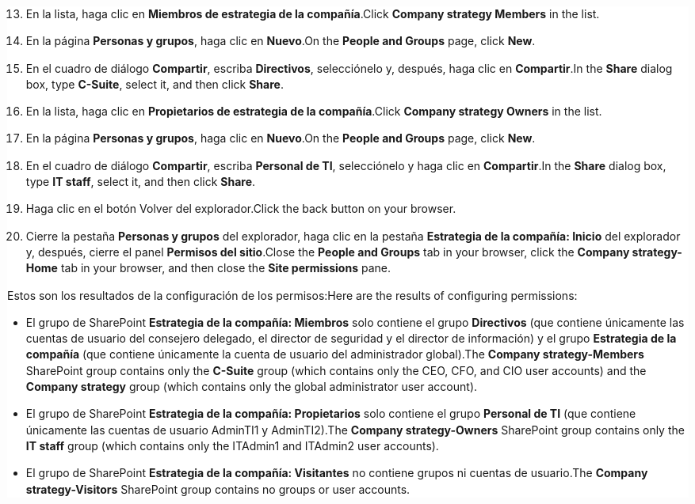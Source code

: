 13. <span data-ttu-id="4cf0b-302">En la lista, haga clic en **Miembros de estrategia de la compañía**.</span><span class="sxs-lookup"><span data-stu-id="4cf0b-302">Click **Company strategy Members** in the list.</span></span>
    
14. <span data-ttu-id="4cf0b-303">En la página **Personas y grupos**, haga clic en **Nuevo**.</span><span class="sxs-lookup"><span data-stu-id="4cf0b-303">On the **People and Groups** page, click **New**.</span></span>
    
15. <span data-ttu-id="4cf0b-304">En el cuadro de diálogo **Compartir**, escriba **Directivos**, selecciónelo y, después, haga clic en **Compartir**.</span><span class="sxs-lookup"><span data-stu-id="4cf0b-304">In the **Share** dialog box, type **C-Suite**, select it, and then click **Share**.</span></span>
    
16. <span data-ttu-id="4cf0b-305">En la lista, haga clic en **Propietarios de estrategia de la compañía**.</span><span class="sxs-lookup"><span data-stu-id="4cf0b-305">Click **Company strategy Owners** in the list.</span></span>
    
17. <span data-ttu-id="4cf0b-306">En la página **Personas y grupos**, haga clic en **Nuevo**.</span><span class="sxs-lookup"><span data-stu-id="4cf0b-306">On the **People and Groups** page, click **New**.</span></span>
    
18. <span data-ttu-id="4cf0b-307">En el cuadro de diálogo **Compartir**, escriba **Personal de TI**, selecciónelo y haga clic en **Compartir**.</span><span class="sxs-lookup"><span data-stu-id="4cf0b-307">In the **Share** dialog box, type **IT staff**, select it, and then click **Share**.</span></span>
    
19. <span data-ttu-id="4cf0b-308">Haga clic en el botón Volver del explorador.</span><span class="sxs-lookup"><span data-stu-id="4cf0b-308">Click the back button on your browser.</span></span>
    
20. <span data-ttu-id="4cf0b-309">Cierre la pestaña **Personas y grupos** del explorador, haga clic en la pestaña **Estrategia de la compañía: Inicio** del explorador y, después, cierre el panel **Permisos del sitio**.</span><span class="sxs-lookup"><span data-stu-id="4cf0b-309">Close the **People and Groups** tab in your browser, click the **Company strategy-Home** tab in your browser, and then close the **Site permissions** pane.</span></span>
    
<span data-ttu-id="4cf0b-310">Estos son los resultados de la configuración de los permisos:</span><span class="sxs-lookup"><span data-stu-id="4cf0b-310">Here are the results of configuring permissions:</span></span>
  
- <span data-ttu-id="4cf0b-311">El grupo de SharePoint **Estrategia de la compañía: Miembros** solo contiene el grupo **Directivos** (que contiene únicamente las cuentas de usuario del consejero delegado, el director de seguridad y el director de información) y el grupo **Estrategia de la compañía** (que contiene únicamente la cuenta de usuario del administrador global).</span><span class="sxs-lookup"><span data-stu-id="4cf0b-311">The **Company strategy-Members** SharePoint group contains only the **C-Suite** group (which contains only the CEO, CFO, and CIO user accounts) and the **Company strategy** group (which contains only the global administrator user account).</span></span>
    
- <span data-ttu-id="4cf0b-312">El grupo de SharePoint **Estrategia de la compañía: Propietarios** solo contiene el grupo **Personal de TI** (que contiene únicamente las cuentas de usuario AdminTI1 y AdminTI2).</span><span class="sxs-lookup"><span data-stu-id="4cf0b-312">The **Company strategy-Owners** SharePoint group contains only the **IT staff** group (which contains only the ITAdmin1 and ITAdmin2 user accounts).</span></span>
    
- <span data-ttu-id="4cf0b-313">El grupo de SharePoint **Estrategia de la compañía: Visitantes** no contiene grupos ni cuentas de usuario.</span><span class="sxs-lookup"><span data-stu-id="4cf0b-313">The **Company strategy-Visitors** SharePoint group contains no groups or user accounts.</span></span>
    